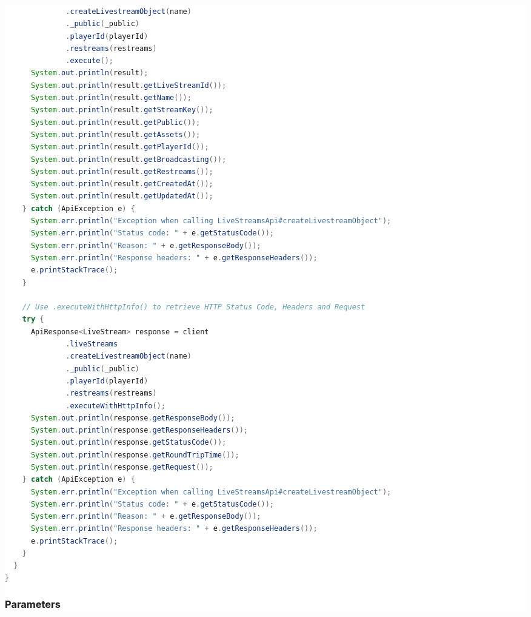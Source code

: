 ```java
              .createLivestreamObject(name)
              ._public(_public)
              .playerId(playerId)
              .restreams(restreams)
              .execute();
      System.out.println(result);
      System.out.println(result.getLiveStreamId());
      System.out.println(result.getName());
      System.out.println(result.getStreamKey());
      System.out.println(result.getPublic());
      System.out.println(result.getAssets());
      System.out.println(result.getPlayerId());
      System.out.println(result.getBroadcasting());
      System.out.println(result.getRestreams());
      System.out.println(result.getCreatedAt());
      System.out.println(result.getUpdatedAt());
    } catch (ApiException e) {
      System.err.println("Exception when calling LiveStreamsApi#createLivestreamObject");
      System.err.println("Status code: " + e.getStatusCode());
      System.err.println("Reason: " + e.getResponseBody());
      System.err.println("Response headers: " + e.getResponseHeaders());
      e.printStackTrace();
    }

    // Use .executeWithHttpInfo() to retrieve HTTP Status Code, Headers and Request
    try {
      ApiResponse<LiveStream> response = client
              .liveStreams
              .createLivestreamObject(name)
              ._public(_public)
              .playerId(playerId)
              .restreams(restreams)
              .executeWithHttpInfo();
      System.out.println(response.getResponseBody());
      System.out.println(response.getResponseHeaders());
      System.out.println(response.getStatusCode());
      System.out.println(response.getRoundTripTime());
      System.out.println(response.getRequest());
    } catch (ApiException e) {
      System.err.println("Exception when calling LiveStreamsApi#createLivestreamObject");
      System.err.println("Status code: " + e.getStatusCode());
      System.err.println("Reason: " + e.getResponseBody());
      System.err.println("Response headers: " + e.getResponseHeaders());
      e.printStackTrace();
    }
  }
}

```

### Parameters
